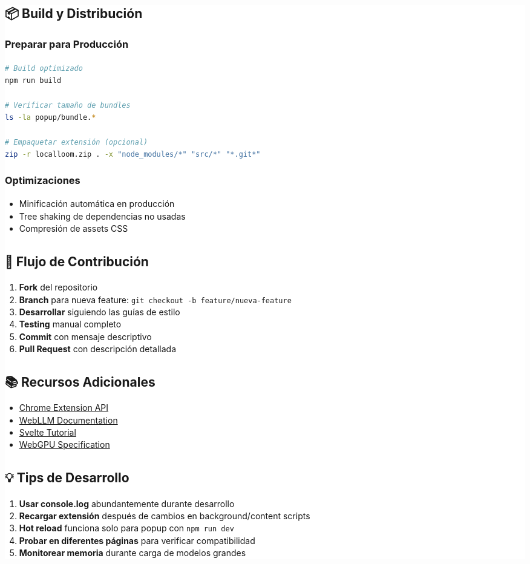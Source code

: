 ## 📦 Build y Distribución

### Preparar para Producción

```bash
# Build optimizado
npm run build

# Verificar tamaño de bundles
ls -la popup/bundle.*

# Empaquetar extensión (opcional)
zip -r localloom.zip . -x "node_modules/*" "src/*" "*.git*"
```

### Optimizaciones

- Minificación automática en producción
- Tree shaking de dependencias no usadas  
- Compresión de assets CSS

## 🔄 Flujo de Contribución

1. **Fork** del repositorio
2. **Branch** para nueva feature: `git checkout -b feature/nueva-feature`
3. **Desarrollar** siguiendo las guías de estilo
4. **Testing** manual completo
5. **Commit** con mensaje descriptivo
6. **Pull Request** con descripción detallada

## 📚 Recursos Adicionales

- [Chrome Extension API](https://developer.chrome.com/docs/extensions/)
- [WebLLM Documentation](https://github.com/mlc-ai/web-llm)
- [Svelte Tutorial](https://svelte.dev/tutorial)
- [WebGPU Specification](https://www.w3.org/TR/webgpu/)

## 💡 Tips de Desarrollo

1. **Usar console.log** abundantemente durante desarrollo
2. **Recargar extensión** después de cambios en background/content scripts
3. **Hot reload** funciona solo para popup con `npm run dev`
4. **Probar en diferentes páginas** para verificar compatibilidad
5. **Monitorear memoria** durante carga de modelos grandes 
